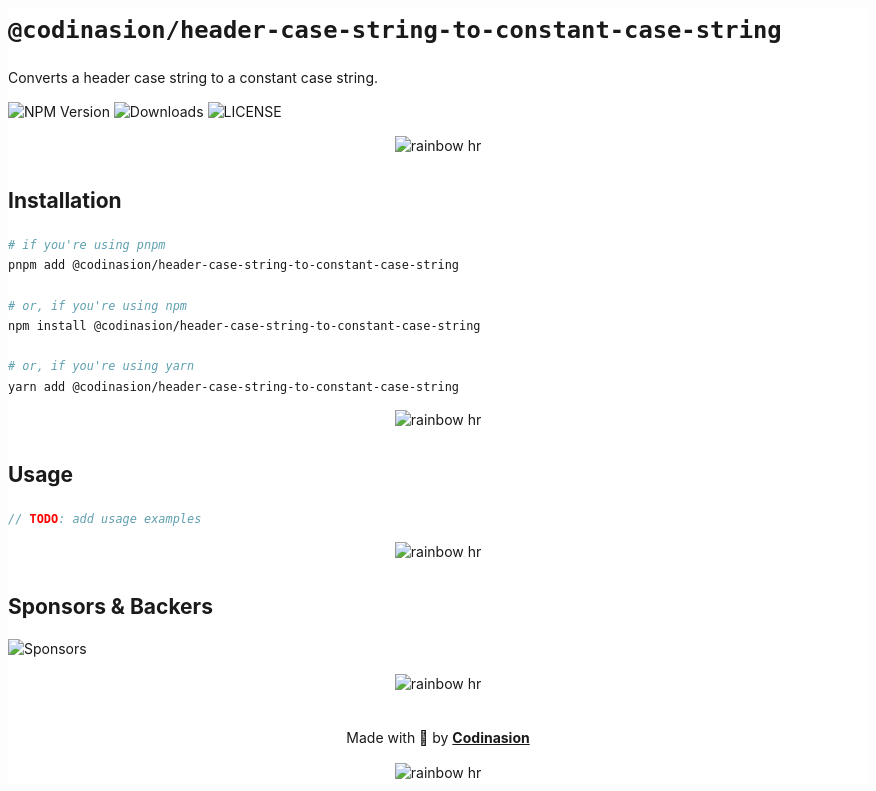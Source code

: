 # `@codinasion/header-case-string-to-constant-case-string`

Converts a header case string to a constant case string.

![NPM Version](https://img.shields.io/npm/v/%40codinasion%2Fheader-case-string-to-constant-case-string?color=33cd56&logo=npm) ![Downloads](https://img.shields.io/npm/dm/%40codinasion%2Fheader-case-string-to-constant-case-string?logo=docusign&label=Downloads&logoColor=white) ![LICENSE](https://img.shields.io/npm/l/%40codinasion%2Fheader-case-string-to-constant-case-string?logo=googledocs&logoColor=white&label=LICENSE)

<div align="center">
  <img src="https://raw.githubusercontent.com/codinasion/codinasion/master/assets/rainbow-hr.png" alt="rainbow hr" width="100%" height="70%">
</div>

## Installation

```bash
# if you're using pnpm
pnpm add @codinasion/header-case-string-to-constant-case-string

# or, if you're using npm
npm install @codinasion/header-case-string-to-constant-case-string

# or, if you're using yarn
yarn add @codinasion/header-case-string-to-constant-case-string
```

<div align="center">
  <img src="https://raw.githubusercontent.com/codinasion/codinasion/master/assets/rainbow-hr.png" alt="rainbow hr" width="100%" height="70%">
</div>

## Usage

```javascript
// TODO: add usage examples
```

<div align="center">
  <img src="https://raw.githubusercontent.com/codinasion/codinasion/master/assets/rainbow-hr.png" alt="rainbow hr" width="100%" height="70%">
</div>

## Sponsors & Backers

![Sponsors](https://raw.githubusercontent.com/codinasion/sponsors/sponsors/sponsors.svg)

<div align="center">
  <img src="https://raw.githubusercontent.com/codinasion/codinasion/master/assets/rainbow-hr.png" alt="rainbow hr" width="100%" height="70%">
</div>

<br/>

<p align="center">
Made with 💖 by <a href="https://github.com/codinasion"><b>Codinasion</b></a>
</p>

<div align="center">
  <img src="https://raw.githubusercontent.com/codinasion/codinasion/master/assets/rainbow-hr.png" alt="rainbow hr" width="100%" height="70%">
</div>
